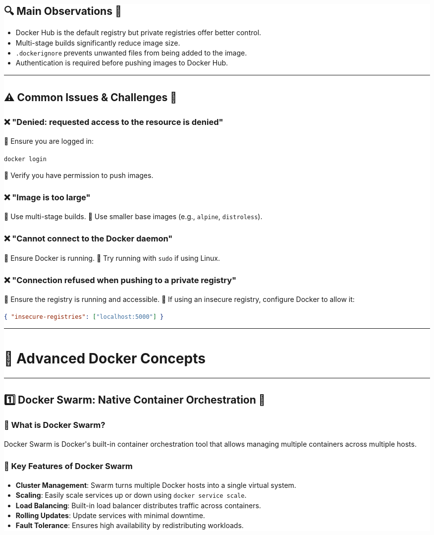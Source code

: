 
## 🔍 Main Observations 📌
- Docker Hub is the default registry but private registries offer better control.
- Multi-stage builds significantly reduce image size.
- `.dockerignore` prevents unwanted files from being added to the image.
- Authentication is required before pushing images to Docker Hub.

---

## ⚠️ Common Issues & Challenges 🛑

### ❌ "Denied: requested access to the resource is denied"
🔹 Ensure you are logged in:  
```sh
docker login
```
🔹 Verify you have permission to push images.

### ❌ "Image is too large"
🔹 Use multi-stage builds.
🔹 Use smaller base images (e.g., `alpine`, `distroless`).

### ❌ "Cannot connect to the Docker daemon"
🔹 Ensure Docker is running.
🔹 Try running with `sudo` if using Linux.

### ❌ "Connection refused when pushing to a private registry"
🔹 Ensure the registry is running and accessible.
🔹 If using an insecure registry, configure Docker to allow it:
  ```json
  { "insecure-registries": ["localhost:5000"] }
  ```

---

# 🐳 Advanced Docker Concepts

---
## 1️⃣ Docker Swarm: Native Container Orchestration 🚢

### 🔹 What is Docker Swarm?
Docker Swarm is Docker's built-in container orchestration tool that allows managing multiple containers across multiple hosts.

### 🔹 Key Features of Docker Swarm
- **Cluster Management**: Swarm turns multiple Docker hosts into a single virtual system.
- **Scaling**: Easily scale services up or down using `docker service scale`.
- **Load Balancing**: Built-in load balancer distributes traffic across containers.
- **Rolling Updates**: Update services with minimal downtime.
- **Fault Tolerance**: Ensures high availability by redistributing workloads.
